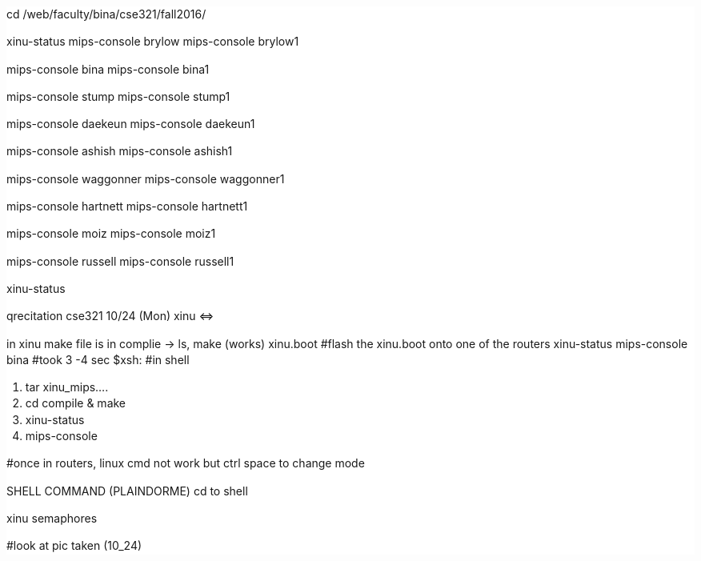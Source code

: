 
cd /web/faculty/bina/cse321/fall2016/

xinu-status
mips-console brylow
mips-console brylow1

mips-console bina
mips-console bina1

mips-console stump
mips-console stump1

mips-console daekeun
mips-console daekeun1

mips-console ashish
mips-console ashish1

mips-console waggonner
mips-console waggonner1

mips-console hartnett
mips-console hartnett1

mips-console moiz
mips-console moiz1

mips-console russell
mips-console russell1

xinu-status


qrecitation cse321 10/24 (Mon)
xinu <=> 

in xinu
make file is in complie -> ls, make (works) 
xinu.boot #flash the xinu.boot onto one of the routers
xinu-status
mips-console bina #took 3 -4 sec
$xsh: #in shell

1) tar xinu_mips….
2) cd compile & make
3) xinu-status
4) mips-console

#once in routers, linux cmd not work 
but ctrl space to change mode

SHELL COMMAND (PLAINDORME)
cd to shell

xinu semaphores 

#look at pic taken (10_24)


